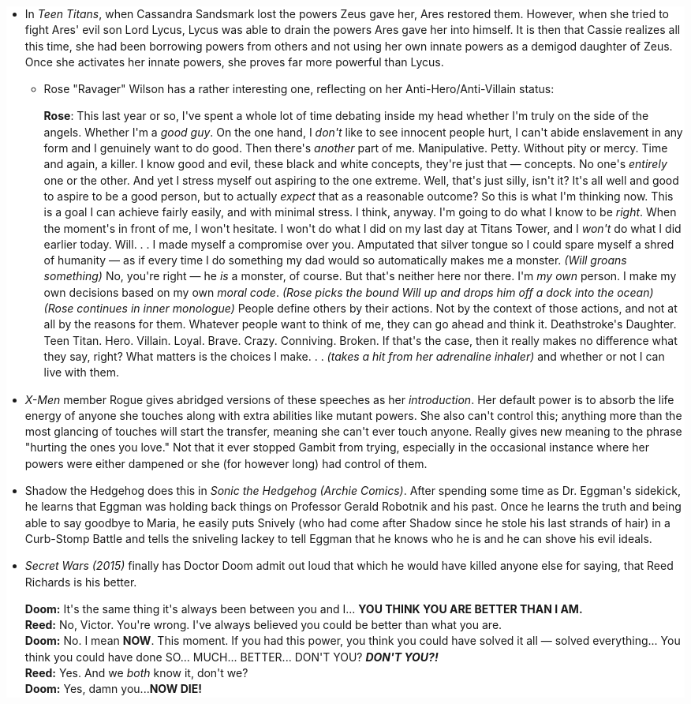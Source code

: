 -   In _Teen Titans_, when Cassandra Sandsmark lost the powers Zeus gave her, Ares restored them. However, when she tried to fight Ares' evil son Lord Lycus, Lycus was able to drain the powers Ares gave her into himself. It is then that Cassie realizes all this time, she had been borrowing powers from others and not using her own innate powers as a demigod daughter of Zeus. Once she activates her innate powers, she proves far more powerful than Lycus.
    -   Rose "Ravager" Wilson has a rather interesting one, reflecting on her Anti-Hero/Anti-Villain status:
        
        **Rose**: This last year or so, I've spent a whole lot of time debating inside my head whether I'm truly on the side of the angels. Whether I'm a _good guy_. On the one hand, I _don't_ like to see innocent people hurt, I can't abide enslavement in any form and I genuinely want to do good. Then there's _another_ part of me. Manipulative. Petty. Without pity or mercy. Time and again, a killer. I know good and evil, these black and white concepts, they're just that — concepts. No one's _entirely_ one or the other. And yet I stress myself out aspiring to the one extreme. Well, that's just silly, isn't it? It's all well and good to aspire to be a good person, but to actually _expect_ that as a reasonable outcome? So this is what I'm thinking now. This is a goal I can achieve fairly easily, and with minimal stress. I think, anyway. I'm going to do what I know to be _right_. When the moment's in front of me, I won't hesitate. I won't do what I did on my last day at Titans Tower, and I _won't_ do what I did earlier today. Will. . . I made myself a compromise over you. Amputated that silver tongue so I could spare myself a shred of humanity — as if every time I do something my dad would so automatically makes me a monster. _(Will groans something)_ No, you're right — he _is_ a monster, of course. But that's neither here nor there. I'm _my own_ person. I make my own decisions based on my own _moral code_. _(Rose picks the bound Will up and drops him off a dock into the ocean)_ _(Rose continues in inner monologue)_ People define others by their actions. Not by the context of those actions, and not at all by the reasons for them. Whatever people want to think of me, they can go ahead and think it. Deathstroke's Daughter. Teen Titan. Hero. Villain. Loyal. Brave. Crazy. Conniving. Broken. If that's the case, then it really makes no difference what they say, right? What matters is the choices I make. . . _(takes a hit from her adrenaline inhaler)_ and whether or not I can live with them.
        
-   _X-Men_ member Rogue gives abridged versions of these speeches as her _introduction_. Her default power is to absorb the life energy of anyone she touches along with extra abilities like mutant powers. She also can't control this; anything more than the most glancing of touches will start the transfer, meaning she can't ever touch anyone. Really gives new meaning to the phrase "hurting the ones you love." Not that it ever stopped Gambit from trying, especially in the occasional instance where her powers were either dampened or she (for however long) had control of them.
-   Shadow the Hedgehog does this in _Sonic the Hedgehog (Archie Comics)_. After spending some time as Dr. Eggman's sidekick, he learns that Eggman was holding back things on Professor Gerald Robotnik and his past. Once he learns the truth and being able to say goodbye to Maria, he easily puts Snively (who had come after Shadow since he stole his last strands of hair) in a Curb-Stomp Battle and tells the sniveling lackey to tell Eggman that he knows who he is and he can shove his evil ideals.
-   _Secret Wars (2015)_ finally has Doctor Doom admit out loud that which he would have killed anyone else for saying, that Reed Richards is his better.
    
    **Doom:** It's the same thing it's always been between you and I... **YOU THINK YOU ARE BETTER THAN I AM.**  
    **Reed:** No, Victor. You're wrong. I've always believed you could be better than what you are.  
    **Doom:** No. I mean **NOW**. This moment. If you had this power, you think you could have solved it all — solved everything... You think you could have done SO... MUCH... BETTER... DON'T YOU? **_DON'T YOU?!_**  
    **Reed:** Yes. And we _both_ know it, don't we?  
    **Doom:** Yes, damn you...**NOW DIE!**
    
